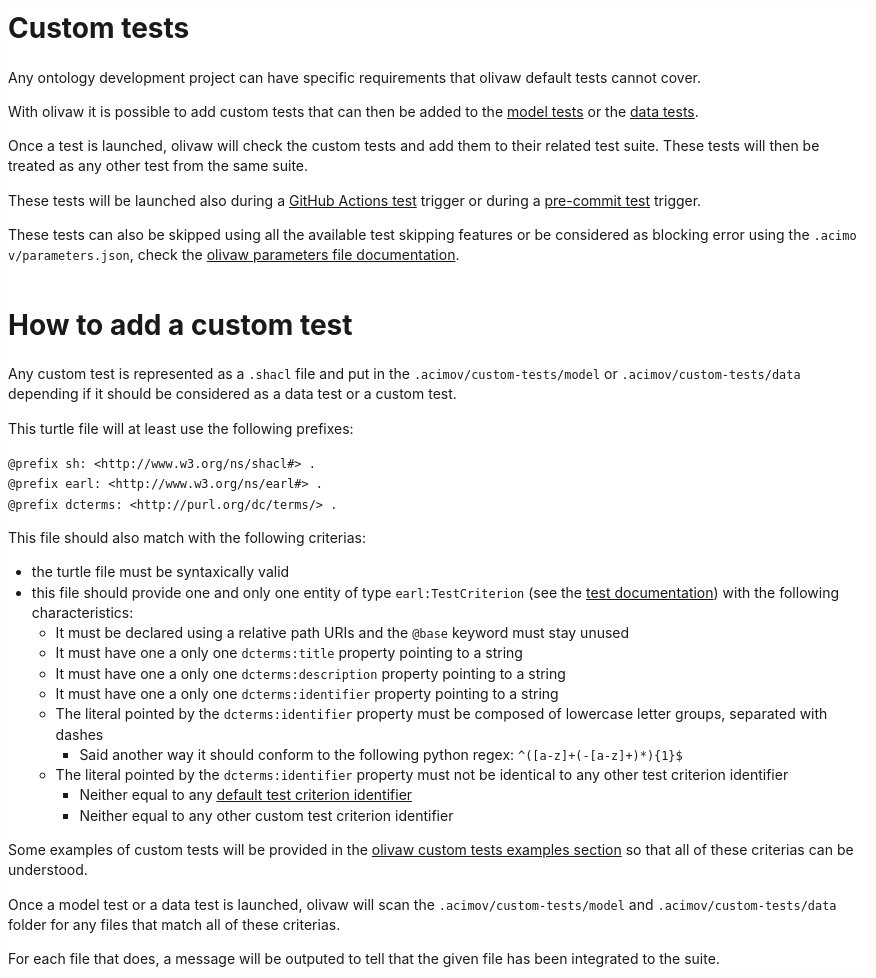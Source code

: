 # Custom tests

Any ontology development project can have specific requirements that olivaw default tests cannot cover.

With olivaw it is possible to add custom tests that can then be added to the [model tests](./tests.md#21-model-tests) or the [data tests](./tests.md#22-data-tests).

Once a test is launched, olivaw will check the custom tests and add them to their related test suite. These tests will then be treated as any other test from the same suite.

These tests will be launched also during a [GitHub Actions test](./actions.md#automatic-test-on-push) trigger or during a [pre-commit test](./pre-commit.md) trigger.

These tests can also be skipped using all the available test skipping features or be considered as blocking error using the `.acimov/parameters.json`, check the [olivaw parameters file documentation](./parameters.md).

# How to add a custom test

Any custom test is represented as a `.shacl` file and put in the `.acimov/custom-tests/model` or `.acimov/custom-tests/data` depending if it should be considered as a data test or a custom test.

This turtle file will at least use the following prefixes:

```turtle
@prefix sh: <http://www.w3.org/ns/shacl#> .
@prefix earl: <http://www.w3.org/ns/earl#> .
@prefix dcterms: <http://purl.org/dc/terms/> .
```

This file should also match with the following criterias:

* the turtle file must be syntaxically valid
* this file should provide one and only one entity of type `earl:TestCriterion` (see the [test documentation](./tests.md#113-the-criterion)) with the following characteristics:
    * It must be declared using a relative path URIs and the `@base` keyword must stay unused
    * It must have one a only one `dcterms:title` property pointing to a string
    * It must have one a only one `dcterms:description` property pointing to a string
    * It must have one a only one `dcterms:identifier` property pointing to a string
    * The literal pointed by the `dcterms:identifier` property must be composed of lowercase letter groups, separated with dashes
        * Said another way it should conform to the following python regex: `^([a-z]+(-[a-z]+)*){1}$`
    * The literal pointed by the `dcterms:identifier` property must not be identical to any other test criterion identifier
        * Neither equal to any [default test criterion identifier](./tests.md#2-available-tests)
        * Neither equal to any other custom test criterion identifier

Some examples of custom tests will be provided in the [olivaw custom tests examples section](#custom-tests-examples) so that all of these criterias can be understood.

Once a model test or a data test is launched, olivaw will scan the `.acimov/custom-tests/model` and `.acimov/custom-tests/data` folder for any files that match all of these criterias.

For each file that does, a message will be outputed to tell that the given file has been integrated to the suite.
